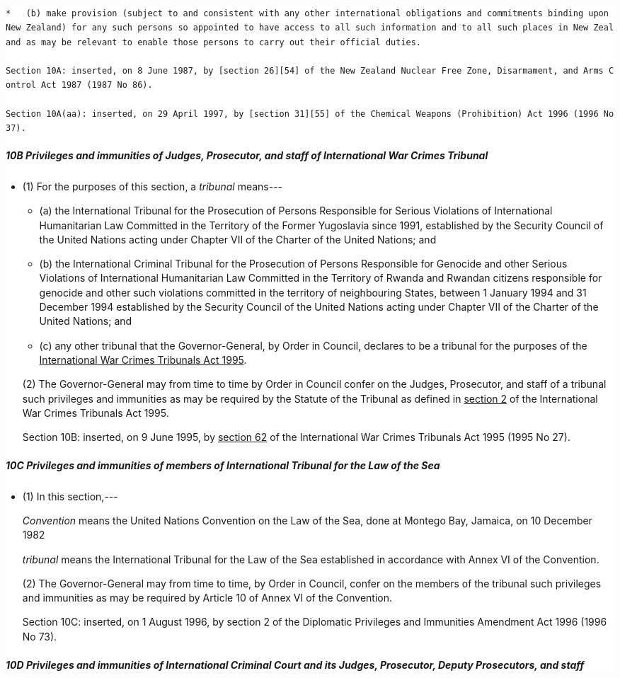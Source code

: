     *   (b) make provision (subject to and consistent with any other international obligations and commitments binding upon New Zealand) for any such persons so appointed to have access to all such information and to all such places in New Zealand as may be relevant to enable those persons to carry out their official duties.
    
    Section 10A: inserted, on 8 June 1987, by [section 26][54] of the New Zealand Nuclear Free Zone, Disarmament, and Arms Control Act 1987 (1987 No 86).
    
    Section 10A(aa): inserted, on 29 April 1997, by [section 31][55] of the Chemical Weapons (Prohibition) Act 1996 (1996 No 37).

##### 10B Privileges and immunities of Judges, Prosecutor, and staff of International War Crimes Tribunal
    
*   (1) For the purposes of this section, a _tribunal_ means---
        
    *   (a) the International Tribunal for the Prosecution of Persons Responsible for Serious Violations of International Humanitarian Law Committed in the Territory of the Former Yugoslavia since 1991, established by the Security Council of the United Nations acting under Chapter VII of the Charter of the United Nations; and
    
    *   (b) the International Criminal Tribunal for the Prosecution of Persons Responsible for Genocide and other Serious Violations of International Humanitarian Law Committed in the Territory of Rwanda and Rwandan citizens responsible for genocide and other such violations committed in the territory of neighbouring States, between 1 January 1994 and 31 December 1994 established by the Security Council of the United Nations acting under Chapter VII of the Charter of the United Nations; and
    
    *   (c) any other tribunal that the Governor-General, by Order in Council, declares to be a tribunal for the purposes of the [International War Crimes Tribunals Act 1995][56].
    
    (2) The Governor-General may from time to time by Order in Council confer on the Judges, Prosecutor, and staff of a tribunal such privileges and immunities as may be required by the Statute of the Tribunal as defined in [section 2][57] of the International War Crimes Tribunals Act 1995\.
    
    Section 10B: inserted, on 9 June 1995, by [section 62][58] of the International War Crimes Tribunals Act 1995 (1995 No 27).

##### 10C Privileges and immunities of members of International Tribunal for the Law of the Sea
    
*   (1) In this section,---
    
    _Convention_ means the United Nations Convention on the Law of the Sea, done at Montego Bay, Jamaica, on 10 December 1982
    
    _tribunal_ means the International Tribunal for the Law of the Sea established in accordance with Annex VI of the Convention.
    
    (2) The Governor-General may from time to time, by Order in Council, confer on the members of the tribunal such privileges and immunities as may be required by Article 10 of Annex VI of the Convention.
    
    Section 10C: inserted, on 1 August 1996, by section 2 of the Diplomatic Privileges and Immunities Amendment Act 1996 (1996 No 73).

##### 10D Privileges and immunities of International Criminal Court and its Judges, Prosecutor, Deputy Prosecutors, and staff
    

[0]: http://www.legislation.govt.nz/act/public/1968/0036/latest/link.aspx?id=DLM195466
[1]: http://www.legislation.govt.nz/act/public/1968/0036/latest/whole.html#DLM387498
[2]: http://www.legislation.govt.nz/act/public/1968/0036/latest/whole.html#DLM388000
[3]: http://www.legislation.govt.nz/act/public/1968/0036/latest/whole.html#DLM388001
[4]: http://www.legislation.govt.nz/act/public/1968/0036/latest/whole.html#DLM388013
[5]: http://www.legislation.govt.nz/act/public/1968/0036/latest/whole.html#DLM388014
[6]: http://www.legislation.govt.nz/act/public/1968/0036/latest/whole.html#DLM388016
[7]: http://www.legislation.govt.nz/act/public/1968/0036/latest/whole.html#DLM388017
[8]: http://www.legislation.govt.nz/act/public/1968/0036/latest/whole.html#DLM388023
[9]: http://www.legislation.govt.nz/act/public/1968/0036/latest/whole.html#DLM388024
[10]: http://www.legislation.govt.nz/act/public/1968/0036/latest/whole.html#DLM388026
[11]: http://www.legislation.govt.nz/act/public/1968/0036/latest/whole.html#DLM388028
[12]: http://www.legislation.govt.nz/act/public/1968/0036/latest/whole.html#DLM388030
[13]: http://www.legislation.govt.nz/act/public/1968/0036/latest/whole.html#DLM388036
[14]: http://www.legislation.govt.nz/act/public/1968/0036/latest/whole.html#DLM388044
[15]: http://www.legislation.govt.nz/act/public/1968/0036/latest/whole.html#DLM388048
[16]: http://www.legislation.govt.nz/act/public/1968/0036/latest/whole.html#DLM388051
[17]: http://www.legislation.govt.nz/act/public/1968/0036/latest/whole.html#DLM388052
[18]: http://www.legislation.govt.nz/act/public/1968/0036/latest/whole.html#DLM388055
[19]: http://www.legislation.govt.nz/act/public/1968/0036/latest/whole.html#DLM388058
[20]: http://www.legislation.govt.nz/act/public/1968/0036/latest/whole.html#DLM388064
[21]: http://www.legislation.govt.nz/act/public/1968/0036/latest/whole.html#DLM388075
[22]: http://www.legislation.govt.nz/act/public/1968/0036/latest/whole.html#DLM388077
[23]: http://www.legislation.govt.nz/act/public/1968/0036/latest/whole.html#DLM388078
[24]: http://www.legislation.govt.nz/act/public/1968/0036/latest/whole.html#DLM388079
[25]: http://www.legislation.govt.nz/act/public/1968/0036/latest/whole.html#DLM388080
[26]: http://www.legislation.govt.nz/act/public/1968/0036/latest/whole.html#DLM388082
[27]: http://www.legislation.govt.nz/act/public/1968/0036/latest/whole.html#DLM388084
[28]: http://www.legislation.govt.nz/act/public/1968/0036/latest/whole.html#DLM388086
[29]: http://www.legislation.govt.nz/act/public/1968/0036/latest/whole.html#DLM388088
[30]: http://www.legislation.govt.nz/act/public/1968/0036/latest/whole.html#DLM388090
[31]: http://www.legislation.govt.nz/act/public/1968/0036/latest/whole.html#DLM388092
[32]: http://www.legislation.govt.nz/act/public/1968/0036/latest/whole.html#DLM388093
[33]: http://www.legislation.govt.nz/act/public/1968/0036/latest/whole.html#DLM388096
[34]: http://www.legislation.govt.nz/act/public/1968/0036/latest/whole.html#DLM388104
[35]: http://www.legislation.govt.nz/act/public/1968/0036/latest/whole.html#DLM388111
[36]: http://www.legislation.govt.nz/act/public/1968/0036/latest/whole.html#DLM388113
[37]: http://www.legislation.govt.nz/act/public/1968/0036/latest/whole.html#DLM388114
[38]: http://www.legislation.govt.nz/act/public/1968/0036/latest/whole.html#DLM388115
[39]: http://www.legislation.govt.nz/act/public/1968/0036/latest/whole.html#DLM388119
[40]: http://www.legislation.govt.nz/act/public/1968/0036/latest/whole.html#DLM388121
[41]: http://www.legislation.govt.nz/act/public/1968/0036/latest/whole.html#DLM388122
[42]: http://www.legislation.govt.nz/act/public/1968/0036/latest/whole.html#DLM388195
[43]: http://www.legislation.govt.nz/act/public/1968/0036/latest/whole.html#DLM388204
[44]: http://www.legislation.govt.nz/act/public/1968/0036/latest/whole.html#DLM388210
[45]: http://www.legislation.govt.nz/act/public/1968/0036/latest/whole.html#DLM388216
[46]: http://www.legislation.govt.nz/act/public/1968/0036/latest/link.aspx?id=DLM302525
[47]: http://www.legislation.govt.nz/act/public/1968/0036/latest/link.aspx?id=DLM443683
[48]: http://www.legislation.govt.nz/act/public/1968/0036/latest/link.aspx?id=DLM444037
[49]: http://www.legislation.govt.nz/act/public/1968/0036/latest/link.aspx?id=DLM237567
[50]: http://www.legislation.govt.nz/act/public/1968/0036/latest/link.aspx?id=DLM405328
[51]: http://www.legislation.govt.nz/act/public/1968/0036/latest/link.aspx?id=DLM413141
[52]: http://www.legislation.govt.nz/act/public/1968/0036/latest/link.aspx?id=DLM237564
[53]: http://www.legislation.govt.nz/act/public/1968/0036/latest/link.aspx?id=DLM386863
[54]: http://www.legislation.govt.nz/act/public/1968/0036/latest/link.aspx?id=DLM115174
[55]: http://www.legislation.govt.nz/act/public/1968/0036/latest/link.aspx?id=DLM388316
[56]: http://www.legislation.govt.nz/act/public/1968/0036/latest/link.aspx?id=DLM365015
[57]: http://www.legislation.govt.nz/act/public/1968/0036/latest/link.aspx?id=DLM365021
[58]: http://www.legislation.govt.nz/act/public/1968/0036/latest/link.aspx?id=DLM365950
[59]: http://www.legislation.govt.nz/act/public/1968/0036/latest/link.aspx?id=DLM65536
[60]: http://www.legislation.govt.nz/act/public/1968/0036/latest/link.aspx?id=DLM237568
[61]: http://www.legislation.govt.nz/act/public/1968/0036/latest/link.aspx?id=DLM397522
[62]: http://www.legislation.govt.nz/act/public/1968/0036/latest/link.aspx?id=DLM29377
[63]: http://www.legislation.govt.nz/act/public/1968/0036/latest/link.aspx?id=DLM237579
[64]: http://www.legislation.govt.nz/act/public/1968/0036/latest/link.aspx?id=DLM162942
[65]: http://www.legislation.govt.nz/act/public/1968/0036/latest/link.aspx?id=DLM163175
[66]: http://www.legislation.govt.nz/act/public/1968/0036/latest/link.aspx?id=DLM439964
[67]: http://www.legislation.govt.nz/act/public/1968/0036/latest/link.aspx?id=DLM413764
[68]: http://www.legislation.govt.nz/act/public/1968/0036/latest/link.aspx?id=DLM163167
[69]: http://www.legislation.govt.nz/act/public/1968/0036/latest/link.aspx?id=DLM336826
[70]: http://www.legislation.govt.nz/act/public/1968/0036/latest/link.aspx?id=DLM426471
[71]: http://www.pco.parliament.govt.nz/reprints/
[72]: http://www.legislation.govt.nz/act/public/1968/0036/latest/link.aspx?id=DLM195439
[73]: http://www.pco.parliament.govt.nz/editorial-conventions/
[74]: http://www.legislation.govt.nz/act/public/1968/0036/latest/link.aspx?id=DLM195468
[75]: http://www.legislation.govt.nz/act/public/1968/0036/latest/link.aspx?id=DLM195470
[76]: http://www.legislation.govt.nz/act/public/1968/0036/latest/link.aspx?id=DLM237558
[77]: http://www.legislation.govt.nz/act/public/1968/0036/latest/link.aspx?id=DLM426465
[78]: http://www.legislation.govt.nz/act/public/1968/0036/latest/link.aspx?id=DLM413135
[79]: http://www.legislation.govt.nz/act/public/1968/0036/latest/link.aspx?id=DLM3190404
[80]: http://www.legislation.govt.nz/act/public/1968/0036/latest/link.aspx?id=DLM405322